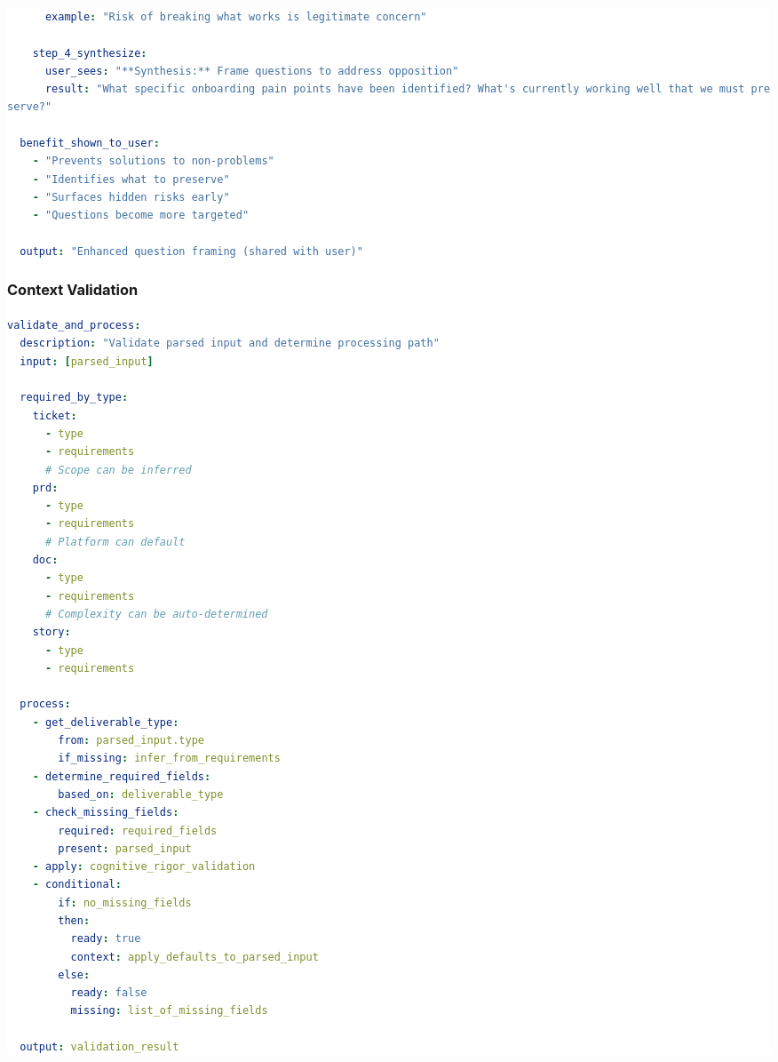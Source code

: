 ```yaml
      example: "Risk of breaking what works is legitimate concern"

    step_4_synthesize:
      user_sees: "**Synthesis:** Frame questions to address opposition"
      result: "What specific onboarding pain points have been identified? What's currently working well that we must preserve?"

  benefit_shown_to_user:
    - "Prevents solutions to non-problems"
    - "Identifies what to preserve"
    - "Surfaces hidden risks early"
    - "Questions become more targeted"

  output: "Enhanced question framing (shared with user)"
```

### Context Validation

```yaml
validate_and_process:
  description: "Validate parsed input and determine processing path"
  input: [parsed_input]

  required_by_type:
    ticket:
      - type
      - requirements
      # Scope can be inferred
    prd:
      - type
      - requirements
      # Platform can default
    doc:
      - type
      - requirements
      # Complexity can be auto-determined
    story:
      - type
      - requirements

  process:
    - get_deliverable_type:
        from: parsed_input.type
        if_missing: infer_from_requirements
    - determine_required_fields:
        based_on: deliverable_type
    - check_missing_fields:
        required: required_fields
        present: parsed_input
    - apply: cognitive_rigor_validation
    - conditional:
        if: no_missing_fields
        then:
          ready: true
          context: apply_defaults_to_parsed_input
        else:
          ready: false
          missing: list_of_missing_fields

  output: validation_result
```
